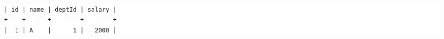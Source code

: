   ```mysql
  | id | name | deptId | salary |
  +----+------+--------+--------+
  |  1 | A    |      1 |   2000 |
